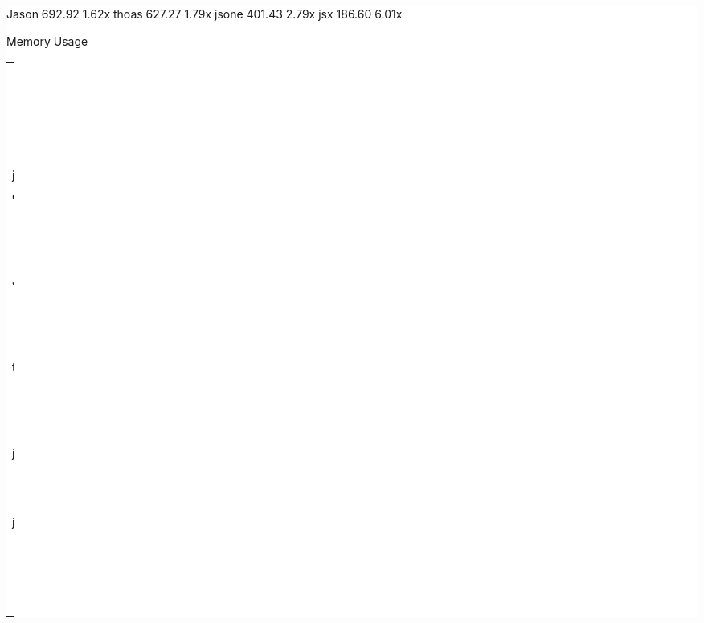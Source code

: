   <tr>
    <td style="white-space: nowrap">Jason</td>
    <td style="white-space: nowrap; text-align: right">692.92</td>
    <td style="white-space: nowrap; text-align: right">1.62x</td>
  </tr>

  <tr>
    <td style="white-space: nowrap">thoas</td>
    <td style="white-space: nowrap; text-align: right">627.27</td>
    <td style="white-space: nowrap; text-align: right">1.79x</td>
  </tr>

  <tr>
    <td style="white-space: nowrap">jsone</td>
    <td style="white-space: nowrap; text-align: right">401.43</td>
    <td style="white-space: nowrap; text-align: right">2.79x</td>
  </tr>

  <tr>
    <td style="white-space: nowrap">jsx</td>
    <td style="white-space: nowrap; text-align: right">186.60</td>
    <td style="white-space: nowrap; text-align: right">6.01x</td>
  </tr>

</table>



Memory Usage

<table style="width: 1%">
  <tr>
    <th>Name</th>
    <th style="text-align: right">Average</th>
    <th style="text-align: right">Factor</th>
  </tr>
  <tr>
    <td style="white-space: nowrap">jiffy</td>
    <td style="white-space: nowrap">207.80 KB</td>
    <td>&nbsp;</td>
  </tr>
    <tr>
    <td style="white-space: nowrap">euneus</td>
    <td style="white-space: nowrap">481.23 KB</td>
    <td>2.32x</td>
  </tr>
    <tr>
    <td style="white-space: nowrap">Jason</td>
    <td style="white-space: nowrap">481.37 KB</td>
    <td>2.32x</td>
  </tr>
    <tr>
    <td style="white-space: nowrap">thoas</td>
    <td style="white-space: nowrap">481.23 KB</td>
    <td>2.32x</td>
  </tr>
    <tr>
    <td style="white-space: nowrap">jsone</td>
    <td style="white-space: nowrap">1475.59 KB</td>
    <td>7.1x</td>
  </tr>
    <tr>
    <td style="white-space: nowrap">jsx</td>
    <td style="white-space: nowrap">3113.34 KB</td>
    <td>14.98x</td>
  </tr>
</table>
